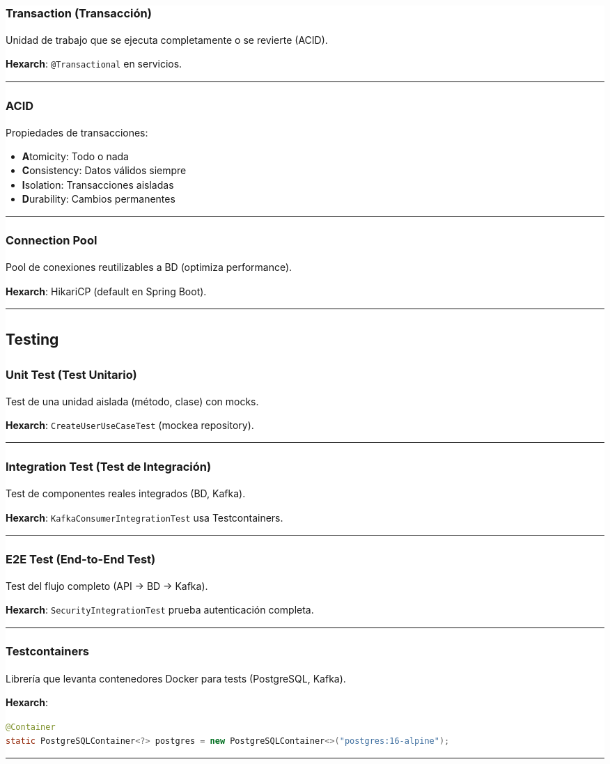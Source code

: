 ### **Transaction** (Transacción)
Unidad de trabajo que se ejecuta completamente o se revierte (ACID).

**Hexarch**: `@Transactional` en servicios.

---

### **ACID**
Propiedades de transacciones:
- **A**tomicity: Todo o nada
- **C**onsistency: Datos válidos siempre
- **I**solation: Transacciones aisladas
- **D**urability: Cambios permanentes

---

### **Connection Pool**
Pool de conexiones reutilizables a BD (optimiza performance).

**Hexarch**: HikariCP (default en Spring Boot).

---

## Testing

### **Unit Test** (Test Unitario)
Test de una unidad aislada (método, clase) con mocks.

**Hexarch**: `CreateUserUseCaseTest` (mockea repository).

---

### **Integration Test** (Test de Integración)
Test de componentes reales integrados (BD, Kafka).

**Hexarch**: `KafkaConsumerIntegrationTest` usa Testcontainers.

---

### **E2E Test** (End-to-End Test)
Test del flujo completo (API → BD → Kafka).

**Hexarch**: `SecurityIntegrationTest` prueba autenticación completa.

---

### **Testcontainers**
Librería que levanta contenedores Docker para tests (PostgreSQL, Kafka).

**Hexarch**:
```java
@Container
static PostgreSQLContainer<?> postgres = new PostgreSQLContainer<>("postgres:16-alpine");
```

---